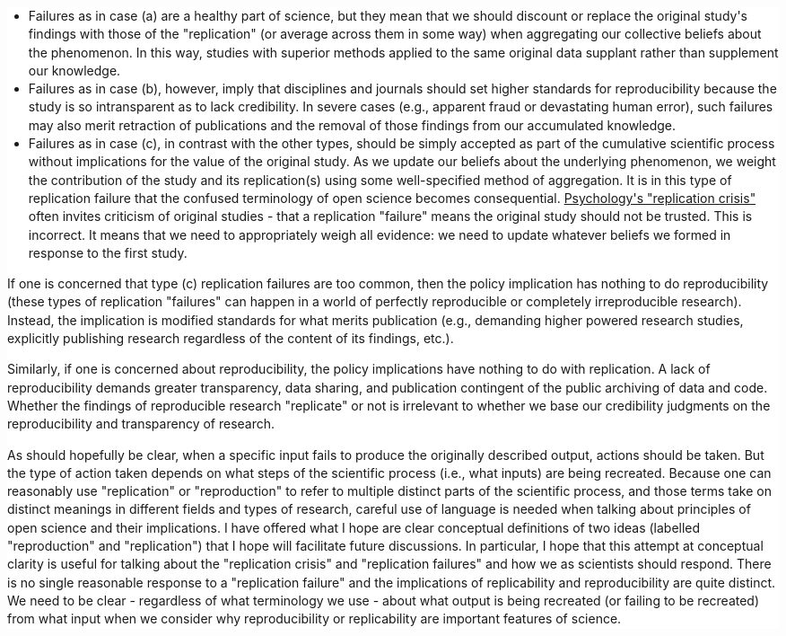  - Failures as in case (a) are a healthy part of science, but they mean that we should discount or replace the original study's findings with those of the "replication" (or average across them in some way) when aggregating our collective beliefs about the phenomenon. In this way, studies with superior methods applied to the same original data supplant rather than supplement our knowledge.
 - Failures as in case (b), however, imply that disciplines and journals should set higher standards for reproducibility because the study is so intransparent as to lack credibility. In severe cases (e.g., apparent fraud or devastating human error), such failures may also merit retraction of publications and the removal of those findings from our accumulated knowledge.
 - Failures as in case (c), in contrast with the other types, should be simply accepted as part of the cumulative scientific process without implications for the value of the original study. As we update our beliefs about the underlying phenomenon, we weight the contribution of the study and its replication(s) using some well-specified method of aggregation. It is in this type of replication failure that the confused terminology of open science becomes consequential. [Psychology's "replication crisis"](http://chronicle.com/article/Replication-Crisis-in/147301/) often invites criticism of original studies - that a replication "failure" means the original study should not be trusted. This is incorrect. It means that we need to appropriately weigh all evidence: we need to update whatever beliefs we formed in response to the first study.

If one is concerned that type (c) replication failures are too common, then the policy implication has nothing to do reproducibility (these types of replication "failures" can happen in a world of perfectly reproducible or completely irreproducible research). Instead, the implication is modified standards for what merits publication (e.g., demanding higher powered research studies, explicitly publishing research regardless of the content of its findings, etc.).

Similarly, if one is concerned about reproducibility, the policy implications have nothing to do with replication. A lack of reproducibility demands greater transparency, data sharing, and publication contingent of the public archiving of data and code. Whether the findings of reproducible research "replicate" or not is irrelevant to whether we base our credibility judgments on the reproducibility and transparency of research.

As should hopefully be clear, when a specific input fails to produce the originally described output, actions should be taken. But the type of action taken depends on what steps of the scientific process (i.e., what inputs) are being recreated. Because one can reasonably use "replication" or "reproduction" to refer to multiple distinct parts of the scientific process, and those terms take on distinct meanings in different fields and types of research, careful use of language is needed when talking about principles of open science and their implications. I have offered what I hope are clear conceptual definitions of two ideas (labelled "reproduction" and "replication") that I hope will facilitate future discussions. In particular, I hope that this attempt at conceptual clarity is useful for talking about the "replication crisis" and "replication failures" and how we as scientists should respond. There is no single reasonable response to a "replication failure" and the implications of replicability and reproducibility are quite distinct. We need to be clear - regardless of what terminology we use - about what output is being recreated (or failing to be recreated) from what input when we consider why reproducibility or replicability are important features of science.
